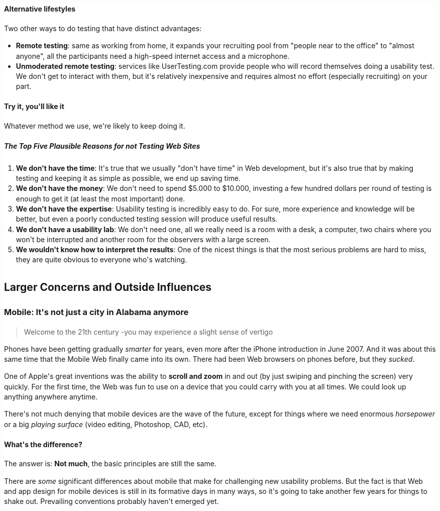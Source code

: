 #### Alternative lifestyles

Two other ways to do testing that have distinct advantages:

- **Remote testing**: same as working from home, it expands your recruiting pool from "people near to the office" to "almost anyone", all the participants need a high-speed internet access and a microphone.
- **Unmoderated remote testing**: services like UserTesting.com provide people who will record themselves doing a usability test. We don't get to interact with them, but it's relatively inexpensive and requires almost no effort (especially recruiting) on your part.

#### Try it, you'll like it

Whatever method we use, we're likely to keep doing it.

##### The Top Five Plausible Reasons for not Testing Web Sites

1. **We don't have the time**: It's true that we usually "don't have time" in Web development, but it's also true that by making testing and keeping it as simple as possible, we end up saving time.
1. **We don't have the money**: We don't need to spend $5.000 to $10.000, investing a few hundred dollars per round of testing is enough to get it (at least the most important) done.
1. **We don't have the expertise**: Usability testing is incredibly easy to do. For sure, more experience and knowledge will be better, but even a poorly conducted testing session will produce useful results.
1. **We don't have a usability lab**: We don't need one, all we really need is a room with a desk, a computer, two chairs where you won't be interrupted and another room for the observers with a large screen.
1. **We wouldn't know how to interpret the results**: One of the nicest things is that the most serious problems are hard to miss, they are quite obvious to everyone who's watching.

## Larger Concerns and Outside Influences

### Mobile: It's not just a city in Alabama anymore

>Welcome to the 21th century -you may experience a slight sense of vertigo

Phones have been getting gradually *smarter* for years, even more after the iPhone introduction in June 2007. And it was about this same time that the Mobile Web finally came into its own. There had been Web browsers on phones before, but they *sucked*.

One of Apple's great inventions was the ability to **scroll and zoom** in and out (by just swiping and pinching the screen) very quickly. For the first time, the Web was fun to use on a device that you could carry with you at all times. We could look up anything anywhere anytime.

There's not much denying that mobile devices are the wave of the future, except for things where we need enormous *horsepower* or a big *playing surface* (video editing, Photoshop, CAD, etc).

#### What's the difference?

The answer is: **Not much**, the basic principles are still the same.

There are *some* significant differences about mobile that make for challenging new usability problems. But the fact is that Web and app design for mobile devices is still in its formative days in many ways, so it's going to take another few years for things to shake out. Prevailing conventions probably haven't emerged yet.
